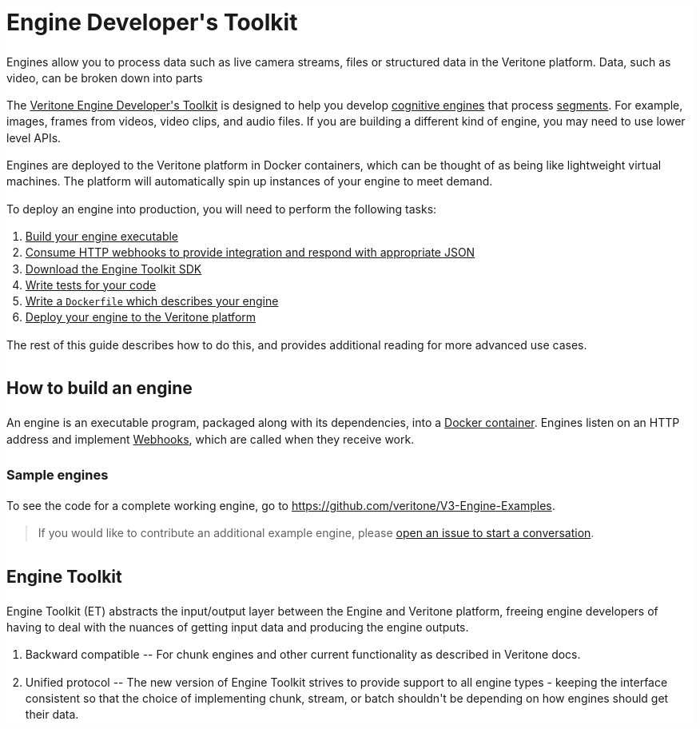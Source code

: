 

# Engine Developer's Toolkit

Engines allow you to process data such as live camera streams, files or structured data in the Veritone platform.  Data, such as video, can be broken down into parts

The [Veritone Engine Developer's Toolkit](https://github.com/veritone/engine-toolkit/releases/latest) is designed to help you develop [cognitive engines](/developer/engines/cognitive/) that process [segments](/developer/engines/processing-modes/segment-processing/).
For example, images, frames from videos, video clips, and audio files.
If you are building a different kind of engine, you may need to use lower level APIs.

Engines are deployed to the Veritone platform in Docker containers, which can be thought of as being like lightweight virtual machines. The platform will automatically spin up instances of your engine to meet demand.

To deploy an engine into production, you will need to perform the following tasks:

1. [Build your engine executable](#how-to-build-an-engine)
1. [Consume HTTP webhooks to provide integration and respond with appropriate JSON](#webhooks)
1. [Download the Engine Toolkit SDK](#download-the-engine-toolkit-sdk)
1. [Write tests for your code](#testing-your-webhooks)
1. [Write a `Dockerfile` which describes your engine](#writing-a-dockerfile)
1. [Deploy your engine to the Veritone platform](#deploy-to-veritone)

The rest of this guide describes how to do this, and provides additional reading for more advanced use cases.

## How to build an engine

An engine is an executable program, packaged along with its dependencies, into a [Docker container](#writing-a-dockerfile).
Engines listen on an HTTP address and implement [Webhooks](#webhooks), which are called when they receive work.

### Sample engines

To see the code for a complete working engine, go to https://github.com/veritone/V3-Engine-Examples.

> If you would like to contribute an additional example engine, please [open an issue to start a conversation](https://github.com/veritone/engine-toolkit/issues/new?title=sample+project).

## Engine Toolkit

Engine Toolkit (ET) abstracts the input/output layer between the Engine and Veritone platform, freeing engine developers of having to deal with the nuances of getting input data and producing the engine outputs.

1.  Backward compatible -- For chunk engines and other current functionality as described in Veritone docs.

2.  Unified protocol -- The new version of Engine Toolkit strives to provide support to all engine types - keeping the interface consistent so that the choice of implementing chunk, stream, or batch shouldn't be depending on how engines should get their data.

